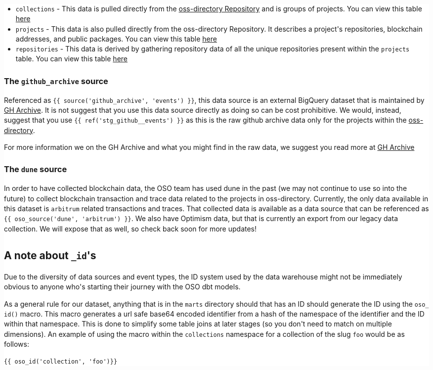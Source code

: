- `collections` - This data is pulled directly from the [oss-directory
  Repository][oss-directory] and is
  groups of projects. You can view this table
  [here][collections_table]
- `projects` - This data is also pulled directly from the oss-directory
  Repository. It describes a project's repositories, blockchain addresses, and
  public packages. You can view this table
  [here][projects_table]
- `repositories` - This data is derived by gathering repository data of all the
  unique repositories present within the `projects` table. You can view this
  table [here][repositories_table]

[collections_table]: https://console.cloud.google.com/bigquery?project=opensource-observer&ws=!1m5!1m4!4m3!1sopensource-observer!2soso!3scollections_ossd
[projects_table]: https://console.cloud.google.com/bigquery?project=opensource-observer&ws=!1m5!1m4!4m3!1sopensource-observer!2soso!3sprojects_ossd
[repositories_table]: https://console.cloud.google.com/bigquery?project=opensource-observer&ws=!1m5!1m4!4m3!1sopensource-observer!2soso!3srepositories_ossd

### The `github_archive` source

Referenced as `{{ source('github_archive', 'events') }}`, this data source is an
external BigQuery dataset that is maintained by [GH Archive][gharchive]. It is
not suggest that you use this data source directly as doing so can be cost
prohibitive. We would, instead, suggest that you use `{{
ref('stg_github__events') }}` as this is the raw github archive data only for
the projects within the [oss-directory][oss-directory].

For more information we on the GH Archive and what you might find in the raw
data, we suggest you read more at [GH Archive][gharchive]

[gharchive]: https://www.gharchive.org

### The `dune` source

In order to have collected blockchain data, the OSO team has used dune in the
past (we may not continue to use so into the future) to collect blockchain
transaction and trace data related to the projects in oss-directory. Currently,
the only data available in this dataset is `arbitrum` related transactions and
traces. That collected data is available as a data source that can be referenced
as `{{ oso_source('dune', 'arbitrum') }}`. We also have Optimism data, but that is
currently an export from our legacy data collection. We will expose that as well,
so check back soon for more updates!

## A note about `_id`'s

Due to the diversity of data sources and event types, the ID system used by the
data warehouse might not be immediately obvious to anyone who's starting their
journey with the OSO dbt models.

As a general rule for our dataset, anything that is in the `marts` directory
should that has an ID should generate the ID using the `oso_id()` macro. This
macro generates a url safe base64 encoded identifier from a hash of the
namespace of the identifier and the ID within that namespace. This is done to
simplify some table joins at later stages (so you don't need to match on
multiple dimensions). An example of using the macro within the `collections`
namespace for a collection of the slug `foo` would be as follows:

```jinja
{{ oso_id('collection', 'foo')}}
```


[oso]: https://github.com/opensource-observer/oso
[oss-directory]: https://github.com/opensource-observer/oss-directory
